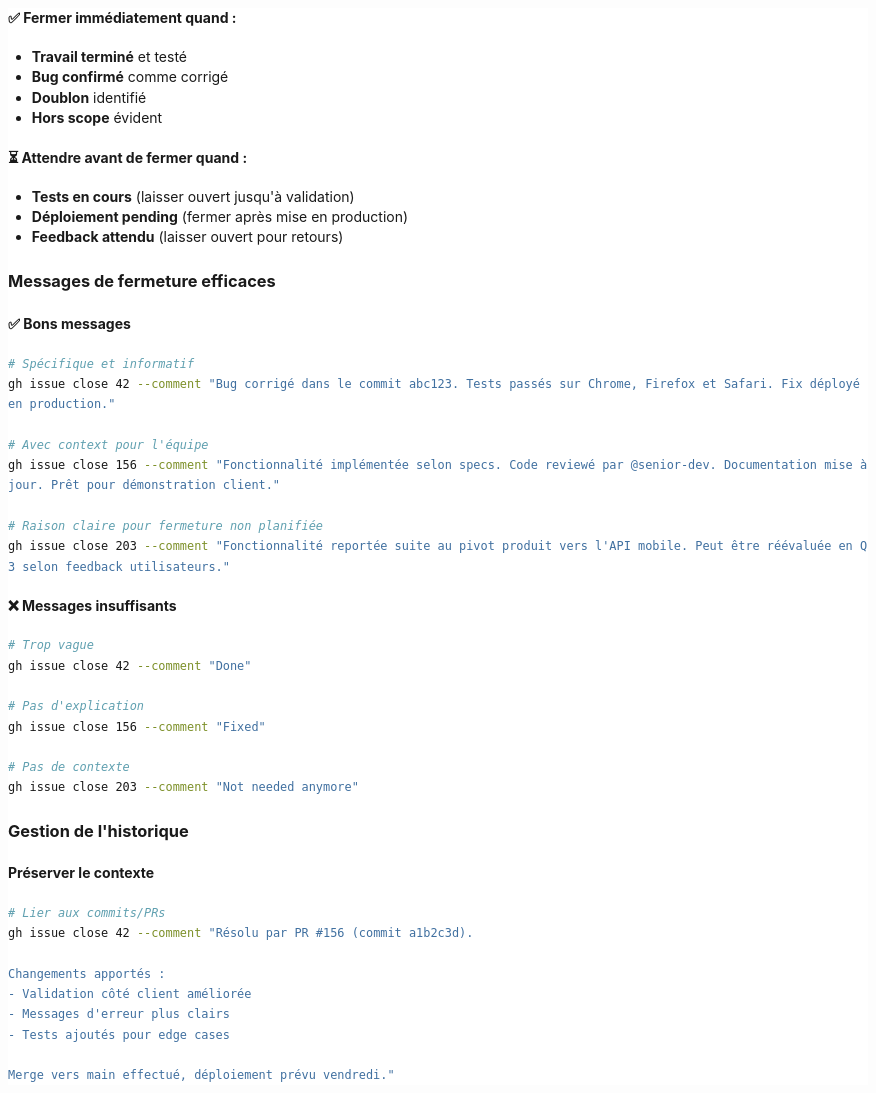 #### ✅ Fermer immédiatement quand :
- **Travail terminé** et testé
- **Bug confirmé** comme corrigé
- **Doublon** identifié
- **Hors scope** évident

#### ⏳ Attendre avant de fermer quand :
- **Tests en cours** (laisser ouvert jusqu'à validation)
- **Déploiement pending** (fermer après mise en production)
- **Feedback attendu** (laisser ouvert pour retours)

### Messages de fermeture efficaces

#### ✅ Bons messages

```bash
# Spécifique et informatif
gh issue close 42 --comment "Bug corrigé dans le commit abc123. Tests passés sur Chrome, Firefox et Safari. Fix déployé en production."

# Avec context pour l'équipe
gh issue close 156 --comment "Fonctionnalité implémentée selon specs. Code reviewé par @senior-dev. Documentation mise à jour. Prêt pour démonstration client."

# Raison claire pour fermeture non planifiée
gh issue close 203 --comment "Fonctionnalité reportée suite au pivot produit vers l'API mobile. Peut être réévaluée en Q3 selon feedback utilisateurs."
```

#### ❌ Messages insuffisants

```bash
# Trop vague
gh issue close 42 --comment "Done"

# Pas d'explication
gh issue close 156 --comment "Fixed"

# Pas de contexte
gh issue close 203 --comment "Not needed anymore"
```

### Gestion de l'historique

#### Préserver le contexte

```bash
# Lier aux commits/PRs
gh issue close 42 --comment "Résolu par PR #156 (commit a1b2c3d).

Changements apportés :
- Validation côté client améliorée
- Messages d'erreur plus clairs
- Tests ajoutés pour edge cases

Merge vers main effectué, déploiement prévu vendredi."
```
